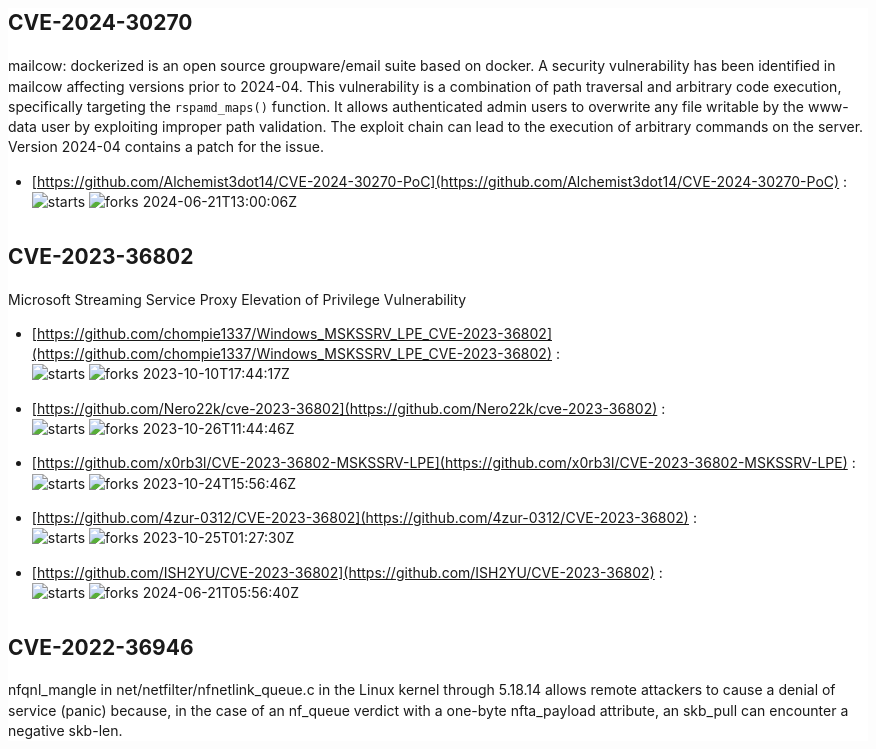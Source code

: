 ## CVE-2024-30270
 mailcow: dockerized is an open source groupware/email suite based on docker. A security vulnerability has been identified in mailcow affecting versions prior to 2024-04. This vulnerability is a combination of path traversal and arbitrary code execution, specifically targeting the `rspamd_maps()` function. It allows authenticated admin users to overwrite any file writable by the www-data user by exploiting improper path validation. The exploit chain can lead to the execution of arbitrary commands on the server. Version 2024-04 contains a patch for the issue.

- [https://github.com/Alchemist3dot14/CVE-2024-30270-PoC](https://github.com/Alchemist3dot14/CVE-2024-30270-PoC) :  
![starts](https://img.shields.io/github/stars/Alchemist3dot14/CVE-2024-30270-PoC.svg) 
![forks](https://img.shields.io/github/forks/Alchemist3dot14/CVE-2024-30270-PoC.svg) 
2024-06-21T13:00:06Z

## CVE-2023-36802
 Microsoft Streaming Service Proxy Elevation of Privilege Vulnerability

- [https://github.com/chompie1337/Windows_MSKSSRV_LPE_CVE-2023-36802](https://github.com/chompie1337/Windows_MSKSSRV_LPE_CVE-2023-36802) :  
![starts](https://img.shields.io/github/stars/chompie1337/Windows_MSKSSRV_LPE_CVE-2023-36802.svg) 
![forks](https://img.shields.io/github/forks/chompie1337/Windows_MSKSSRV_LPE_CVE-2023-36802.svg) 
2023-10-10T17:44:17Z

- [https://github.com/Nero22k/cve-2023-36802](https://github.com/Nero22k/cve-2023-36802) :  
![starts](https://img.shields.io/github/stars/Nero22k/cve-2023-36802.svg) 
![forks](https://img.shields.io/github/forks/Nero22k/cve-2023-36802.svg) 
2023-10-26T11:44:46Z

- [https://github.com/x0rb3l/CVE-2023-36802-MSKSSRV-LPE](https://github.com/x0rb3l/CVE-2023-36802-MSKSSRV-LPE) :  
![starts](https://img.shields.io/github/stars/x0rb3l/CVE-2023-36802-MSKSSRV-LPE.svg) 
![forks](https://img.shields.io/github/forks/x0rb3l/CVE-2023-36802-MSKSSRV-LPE.svg) 
2023-10-24T15:56:46Z

- [https://github.com/4zur-0312/CVE-2023-36802](https://github.com/4zur-0312/CVE-2023-36802) :  
![starts](https://img.shields.io/github/stars/4zur-0312/CVE-2023-36802.svg) 
![forks](https://img.shields.io/github/forks/4zur-0312/CVE-2023-36802.svg) 
2023-10-25T01:27:30Z

- [https://github.com/ISH2YU/CVE-2023-36802](https://github.com/ISH2YU/CVE-2023-36802) :  
![starts](https://img.shields.io/github/stars/ISH2YU/CVE-2023-36802.svg) 
![forks](https://img.shields.io/github/forks/ISH2YU/CVE-2023-36802.svg) 
2024-06-21T05:56:40Z

## CVE-2022-36946
 nfqnl_mangle in net/netfilter/nfnetlink_queue.c in the Linux kernel through 5.18.14 allows remote attackers to cause a denial of service (panic) because, in the case of an nf_queue verdict with a one-byte nfta_payload attribute, an skb_pull can encounter a negative skb-len.
